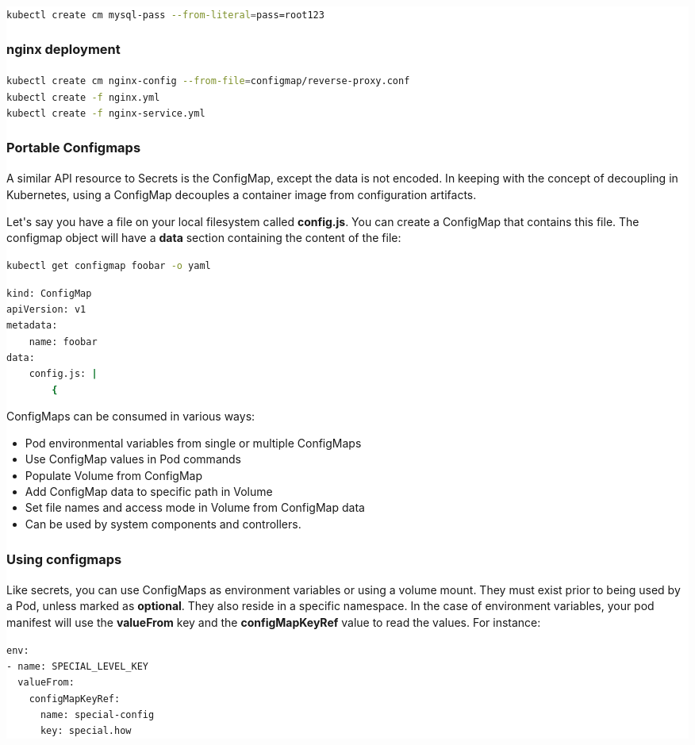 ```bash
kubectl create cm mysql-pass --from-literal=pass=root123
```
### nginx deployment

```bash
kubectl create cm nginx-config --from-file=configmap/reverse-proxy.conf
kubectl create -f nginx.yml
kubectl create -f nginx-service.yml
```


### Portable Configmaps

A similar API resource to Secrets is the ConfigMap, except the data is not encoded. In keeping with the concept of decoupling in Kubernetes, using a ConfigMap decouples a container image from configuration artifacts. 

Let's say you have a file on your local filesystem called __config.js__. You can create a ConfigMap that contains this file. The configmap object will have a __data__ section containing the content of the file:

```bash
kubectl get configmap foobar -o yaml 
```

```bash
kind: ConfigMap 
apiVersion: v1 
metadata: 
    name: foobar 
data: 
    config.js: | 
        { 
```

ConfigMaps can be consumed in various ways:
- Pod environmental variables from single or multiple ConfigMaps
- Use ConfigMap values in Pod commands
- Populate Volume from ConfigMap
- Add ConfigMap data to specific path in Volume
- Set file names and access mode in Volume from ConfigMap data
- Can be used by system components and controllers.

### Using configmaps

Like secrets, you can use ConfigMaps as environment variables or using a volume mount. They must exist prior to being used by a Pod, unless marked as __optional__. They also reside in a specific namespace.
In the case of environment variables, your pod manifest will use the __valueFrom__ key and the __configMapKeyRef__ value to read the values. For instance:

```bash
env: 
- name: SPECIAL_LEVEL_KEY 
  valueFrom: 
    configMapKeyRef: 
      name: special-config 
      key: special.how
```
